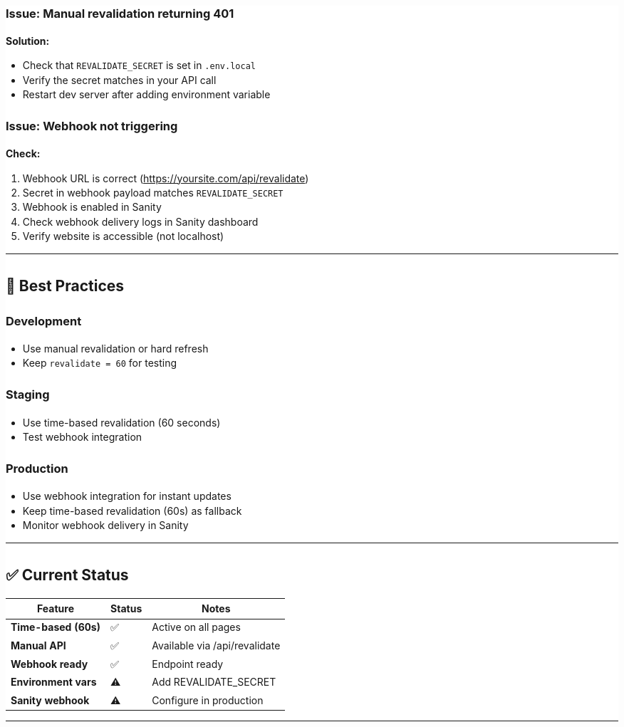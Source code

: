 ### Issue: Manual revalidation returning 401

**Solution:**

- Check that `REVALIDATE_SECRET` is set in `.env.local`
- Verify the secret matches in your API call
- Restart dev server after adding environment variable

### Issue: Webhook not triggering

**Check:**

1. Webhook URL is correct (https://yoursite.com/api/revalidate)
2. Secret in webhook payload matches `REVALIDATE_SECRET`
3. Webhook is enabled in Sanity
4. Check webhook delivery logs in Sanity dashboard
5. Verify website is accessible (not localhost)

---

## 📝 Best Practices

### Development

- Use manual revalidation or hard refresh
- Keep `revalidate = 60` for testing

### Staging

- Use time-based revalidation (60 seconds)
- Test webhook integration

### Production

- Use webhook integration for instant updates
- Keep time-based revalidation (60s) as fallback
- Monitor webhook delivery in Sanity

---

## ✅ Current Status

| Feature              | Status | Notes                         |
| -------------------- | ------ | ----------------------------- |
| **Time-based (60s)** | ✅     | Active on all pages           |
| **Manual API**       | ✅     | Available via /api/revalidate |
| **Webhook ready**    | ✅     | Endpoint ready                |
| **Environment vars** | ⚠️     | Add REVALIDATE_SECRET         |
| **Sanity webhook**   | ⚠️     | Configure in production       |

---